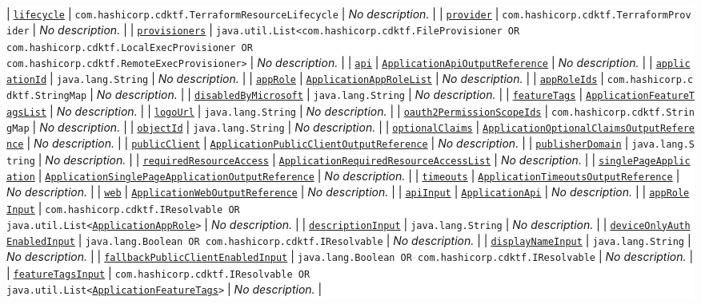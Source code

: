 | <code><a href="#@cdktf/provider-azuread.application.Application.property.lifecycle">lifecycle</a></code> | <code>com.hashicorp.cdktf.TerraformResourceLifecycle</code> | *No description.* |
| <code><a href="#@cdktf/provider-azuread.application.Application.property.provider">provider</a></code> | <code>com.hashicorp.cdktf.TerraformProvider</code> | *No description.* |
| <code><a href="#@cdktf/provider-azuread.application.Application.property.provisioners">provisioners</a></code> | <code>java.util.List<com.hashicorp.cdktf.FileProvisioner OR com.hashicorp.cdktf.LocalExecProvisioner OR com.hashicorp.cdktf.RemoteExecProvisioner></code> | *No description.* |
| <code><a href="#@cdktf/provider-azuread.application.Application.property.api">api</a></code> | <code><a href="#@cdktf/provider-azuread.application.ApplicationApiOutputReference">ApplicationApiOutputReference</a></code> | *No description.* |
| <code><a href="#@cdktf/provider-azuread.application.Application.property.applicationId">applicationId</a></code> | <code>java.lang.String</code> | *No description.* |
| <code><a href="#@cdktf/provider-azuread.application.Application.property.appRole">appRole</a></code> | <code><a href="#@cdktf/provider-azuread.application.ApplicationAppRoleList">ApplicationAppRoleList</a></code> | *No description.* |
| <code><a href="#@cdktf/provider-azuread.application.Application.property.appRoleIds">appRoleIds</a></code> | <code>com.hashicorp.cdktf.StringMap</code> | *No description.* |
| <code><a href="#@cdktf/provider-azuread.application.Application.property.disabledByMicrosoft">disabledByMicrosoft</a></code> | <code>java.lang.String</code> | *No description.* |
| <code><a href="#@cdktf/provider-azuread.application.Application.property.featureTags">featureTags</a></code> | <code><a href="#@cdktf/provider-azuread.application.ApplicationFeatureTagsList">ApplicationFeatureTagsList</a></code> | *No description.* |
| <code><a href="#@cdktf/provider-azuread.application.Application.property.logoUrl">logoUrl</a></code> | <code>java.lang.String</code> | *No description.* |
| <code><a href="#@cdktf/provider-azuread.application.Application.property.oauth2PermissionScopeIds">oauth2PermissionScopeIds</a></code> | <code>com.hashicorp.cdktf.StringMap</code> | *No description.* |
| <code><a href="#@cdktf/provider-azuread.application.Application.property.objectId">objectId</a></code> | <code>java.lang.String</code> | *No description.* |
| <code><a href="#@cdktf/provider-azuread.application.Application.property.optionalClaims">optionalClaims</a></code> | <code><a href="#@cdktf/provider-azuread.application.ApplicationOptionalClaimsOutputReference">ApplicationOptionalClaimsOutputReference</a></code> | *No description.* |
| <code><a href="#@cdktf/provider-azuread.application.Application.property.publicClient">publicClient</a></code> | <code><a href="#@cdktf/provider-azuread.application.ApplicationPublicClientOutputReference">ApplicationPublicClientOutputReference</a></code> | *No description.* |
| <code><a href="#@cdktf/provider-azuread.application.Application.property.publisherDomain">publisherDomain</a></code> | <code>java.lang.String</code> | *No description.* |
| <code><a href="#@cdktf/provider-azuread.application.Application.property.requiredResourceAccess">requiredResourceAccess</a></code> | <code><a href="#@cdktf/provider-azuread.application.ApplicationRequiredResourceAccessList">ApplicationRequiredResourceAccessList</a></code> | *No description.* |
| <code><a href="#@cdktf/provider-azuread.application.Application.property.singlePageApplication">singlePageApplication</a></code> | <code><a href="#@cdktf/provider-azuread.application.ApplicationSinglePageApplicationOutputReference">ApplicationSinglePageApplicationOutputReference</a></code> | *No description.* |
| <code><a href="#@cdktf/provider-azuread.application.Application.property.timeouts">timeouts</a></code> | <code><a href="#@cdktf/provider-azuread.application.ApplicationTimeoutsOutputReference">ApplicationTimeoutsOutputReference</a></code> | *No description.* |
| <code><a href="#@cdktf/provider-azuread.application.Application.property.web">web</a></code> | <code><a href="#@cdktf/provider-azuread.application.ApplicationWebOutputReference">ApplicationWebOutputReference</a></code> | *No description.* |
| <code><a href="#@cdktf/provider-azuread.application.Application.property.apiInput">apiInput</a></code> | <code><a href="#@cdktf/provider-azuread.application.ApplicationApi">ApplicationApi</a></code> | *No description.* |
| <code><a href="#@cdktf/provider-azuread.application.Application.property.appRoleInput">appRoleInput</a></code> | <code>com.hashicorp.cdktf.IResolvable OR java.util.List<<a href="#@cdktf/provider-azuread.application.ApplicationAppRole">ApplicationAppRole</a>></code> | *No description.* |
| <code><a href="#@cdktf/provider-azuread.application.Application.property.descriptionInput">descriptionInput</a></code> | <code>java.lang.String</code> | *No description.* |
| <code><a href="#@cdktf/provider-azuread.application.Application.property.deviceOnlyAuthEnabledInput">deviceOnlyAuthEnabledInput</a></code> | <code>java.lang.Boolean OR com.hashicorp.cdktf.IResolvable</code> | *No description.* |
| <code><a href="#@cdktf/provider-azuread.application.Application.property.displayNameInput">displayNameInput</a></code> | <code>java.lang.String</code> | *No description.* |
| <code><a href="#@cdktf/provider-azuread.application.Application.property.fallbackPublicClientEnabledInput">fallbackPublicClientEnabledInput</a></code> | <code>java.lang.Boolean OR com.hashicorp.cdktf.IResolvable</code> | *No description.* |
| <code><a href="#@cdktf/provider-azuread.application.Application.property.featureTagsInput">featureTagsInput</a></code> | <code>com.hashicorp.cdktf.IResolvable OR java.util.List<<a href="#@cdktf/provider-azuread.application.ApplicationFeatureTags">ApplicationFeatureTags</a>></code> | *No description.* |